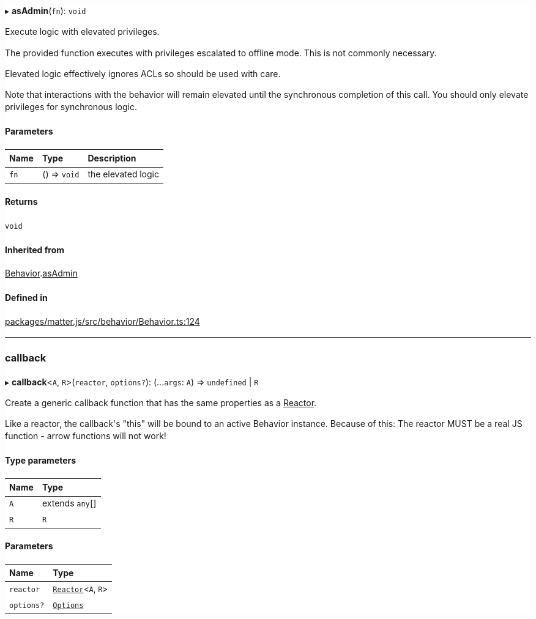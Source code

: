 ▸ **asAdmin**(`fn`): `void`

Execute logic with elevated privileges.

The provided function executes with privileges escalated to offline mode.  This is not commonly necessary.

Elevated logic effectively ignores ACLs so should be used with care.

Note that interactions with the behavior will remain elevated until the synchronous completion of this call.
You should only elevate privileges for synchronous logic.

#### Parameters

| Name | Type | Description |
| :------ | :------ | :------ |
| `fn` | () => `void` | the elevated logic |

#### Returns

`void`

#### Inherited from

[Behavior](behavior_export.Behavior-1.md).[asAdmin](behavior_export.Behavior-1.md#asadmin)

#### Defined in

[packages/matter.js/src/behavior/Behavior.ts:124](https://github.com/project-chip/matter.js/blob/3adaded6/packages/matter.js/src/behavior/Behavior.ts#L124)

___

### callback

▸ **callback**\<`A`, `R`\>(`reactor`, `options?`): (...`args`: `A`) => `undefined` \| `R`

Create a generic callback function that has the same properties as a [Reactor](../modules/behavior_export.md#reactor).

Like a reactor, the callback's "this" will be bound to an active Behavior instance.
Because of this: The reactor MUST be a real JS function - arrow functions will not work!

#### Type parameters

| Name | Type |
| :------ | :------ |
| `A` | extends `any`[] |
| `R` | `R` |

#### Parameters

| Name | Type |
| :------ | :------ |
| `reactor` | [`Reactor`](../modules/behavior_export.md#reactor)\<`A`, `R`\> |
| `options?` | [`Options`](../interfaces/behavior_export.Reactor.Options.md) |
